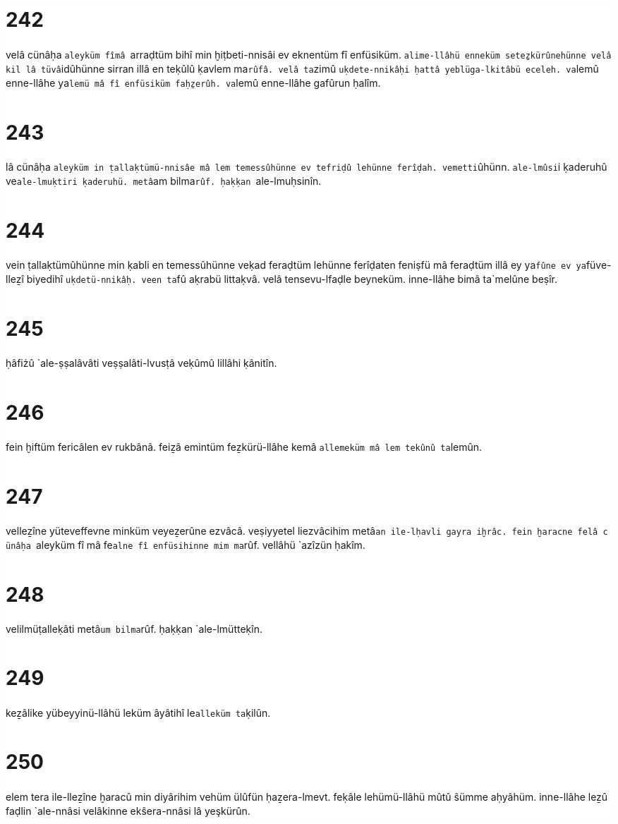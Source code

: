 # 242

velâ cünâḥa `aleyküm fîmâ `arraḍtüm bihî min ḫiṭbeti-nnisâi ev eknentüm fî enfüsiküm. `alime-llâhü enneküm seteẕkürûnehünne velâkil lâ tüvâ`idûhünne sirran illâ en teḳûlû ḳavlem ma`rûfâ. velâ ta`zimû `uḳdete-nnikâḥi ḥattâ yeblüga-lkitâbü eceleh. va`lemû enne-llâhe ya`lemü mâ fî enfüsiküm faḥẕerûh. va`lemû enne-llâhe gafûrun ḥalîm.

# 243

lâ cünâḥa `aleyküm in ṭallaḳtümü-nnisâe mâ lem temessûhünne ev tefriḍû lehünne ferîḍah. vemetti`ûhünn. `ale-lmûsi`i ḳaderuhû ve`ale-lmuḳtiri ḳaderuhü. metâ`am bilma`rûf. ḥaḳḳan `ale-lmuḥsinîn.

# 244

vein ṭallaḳtümûhünne min ḳabli en temessûhünne veḳad feraḍtüm lehünne ferîḍaten feniṣfü mâ feraḍtüm illâ ey ya`fûne ev ya`füve-lleẕî biyedihî `uḳdetü-nnikâḥ. veen ta`fû aḳrabü littaḳvâ. velâ tensevu-lfaḍle beyneküm. inne-llâhe bimâ ta`melûne beṣîr.

# 245

ḥâfiżû `ale-ṣṣalâvâti veṣṣalâti-lvusṭâ veḳûmû lillâhi ḳânitîn.

# 246

fein ḫiftüm fericâlen ev rukbânâ. feiẕâ emintüm feẕkürü-llâhe kemâ `allemeküm mâ lem tekûnû ta`lemûn.

# 247

velleẕîne yüteveffevne minküm veyeẕerûne ezvâcâ. veṣiyyetel liezvâcihim metâ`an ile-lḥavli gayra iḫrâc. fein ḫaracne felâ cünâḥa `aleyküm fî mâ fe`alne fî enfüsihinne mim ma`rûf. vellâhü `azîzün ḥakîm.

# 248

velilmüṭalleḳâti metâ`um bilma`rûf. ḥaḳḳan `ale-lmütteḳîn.

# 249

keẕâlike yübeyyinü-llâhü leküm âyâtihî le`alleküm ta`ḳilûn.

# 250

elem tera ile-lleẕîne ḫaracû min diyârihim vehüm ülûfün ḥaẕera-lmevt. feḳâle lehümü-llâhü mûtû ŝümme aḥyâhüm. inne-llâhe leẕû faḍlin `ale-nnâsi velâkinne ekŝera-nnâsi lâ yeşkürûn.

